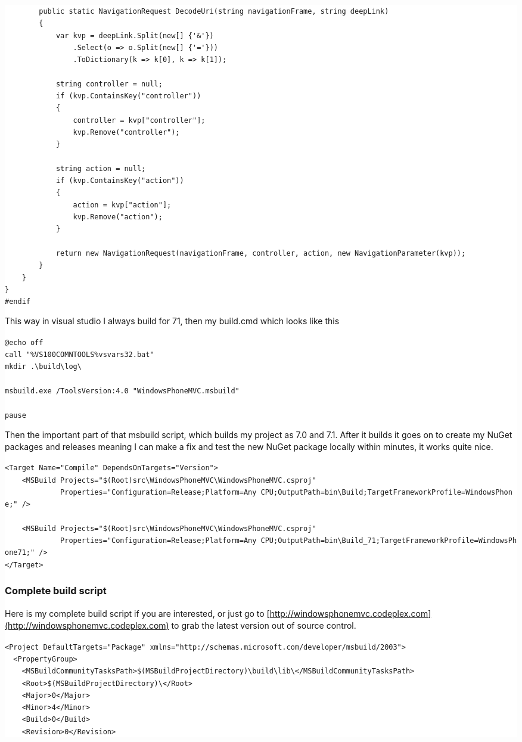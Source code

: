             public static NavigationRequest DecodeUri(string navigationFrame, string deepLink)
            {
                var kvp = deepLink.Split(new[] {'&'})
                    .Select(o => o.Split(new[] {'='}))
                    .ToDictionary(k => k[0], k => k[1]);

                string controller = null;
                if (kvp.ContainsKey("controller"))
                {
                    controller = kvp["controller"];
                    kvp.Remove("controller");
                }

                string action = null;
                if (kvp.ContainsKey("action"))
                {
                    action = kvp["action"];
                    kvp.Remove("action");
                }

                return new NavigationRequest(navigationFrame, controller, action, new NavigationParameter(kvp));
            }
        }
    }
    #endif

This way in visual studio I always build for 71, then my build.cmd which looks like this

    @echo off
    call "%VS100COMNTOOLS%vsvars32.bat"
    mkdir .\build\log\

    msbuild.exe /ToolsVersion:4.0 "WindowsPhoneMVC.msbuild" 

    pause

Then the important part of that msbuild script, which builds my project as 7.0 and 7.1. After it builds it goes on to create my NuGet packages and releases meaning I can make a fix and test the new NuGet package locally within minutes, it works quite nice.

    <Target Name="Compile" DependsOnTargets="Version">
        <MSBuild Projects="$(Root)src\WindowsPhoneMVC\WindowsPhoneMVC.csproj"
                 Properties="Configuration=Release;Platform=Any CPU;OutputPath=bin\Build;TargetFrameworkProfile=WindowsPhone;" />

        <MSBuild Projects="$(Root)src\WindowsPhoneMVC\WindowsPhoneMVC.csproj"
                 Properties="Configuration=Release;Platform=Any CPU;OutputPath=bin\Build_71;TargetFrameworkProfile=WindowsPhone71;" />
    </Target>

### Complete build script

Here is my complete build script if you are interested, or just go to [http://windowsphonemvc.codeplex.com](http://windowsphonemvc.codeplex.com) to grab the latest version out of source control.

    <Project DefaultTargets="Package" xmlns="http://schemas.microsoft.com/developer/msbuild/2003">
      <PropertyGroup>
        <MSBuildCommunityTasksPath>$(MSBuildProjectDirectory)\build\lib\</MSBuildCommunityTasksPath>
        <Root>$(MSBuildProjectDirectory)\</Root>
        <Major>0</Major>
        <Minor>4</Minor>
        <Build>0</Build>
        <Revision>0</Revision>
